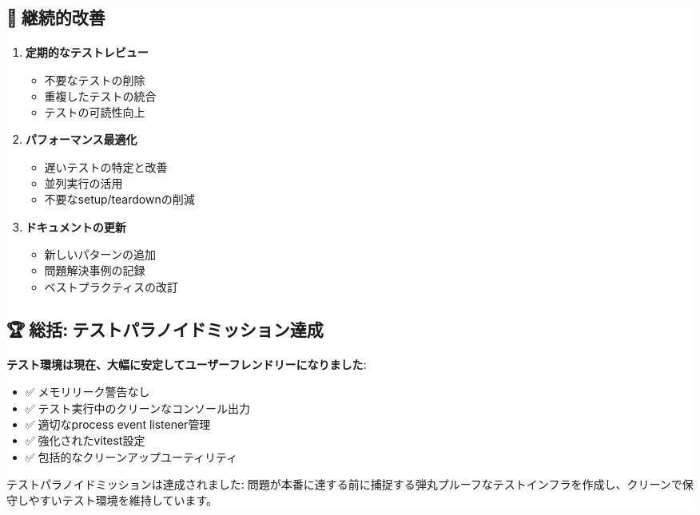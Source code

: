 
## 🔄 継続的改善

1. **定期的なテストレビュー**
   - 不要なテストの削除
   - 重複したテストの統合
   - テストの可読性向上

2. **パフォーマンス最適化**
   - 遅いテストの特定と改善
   - 並列実行の活用
   - 不要なsetup/teardownの削減

3. **ドキュメントの更新**
   - 新しいパターンの追加
   - 問題解決事例の記録
   - ベストプラクティスの改訂

## 🏆 総括: テストパラノイドミッション達成

**テスト環境は現在、大幅に安定してユーザーフレンドリーになりました**:
- ✅ メモリリーク警告なし
- ✅ テスト実行中のクリーンなコンソール出力  
- ✅ 適切なprocess event listener管理
- ✅ 強化されたvitest設定
- ✅ 包括的なクリーンアップユーティリティ

テストパラノイドミッションは達成されました: 問題が本番に達する前に捕捉する弾丸プルーフなテストインフラを作成し、クリーンで保守しやすいテスト環境を維持しています。